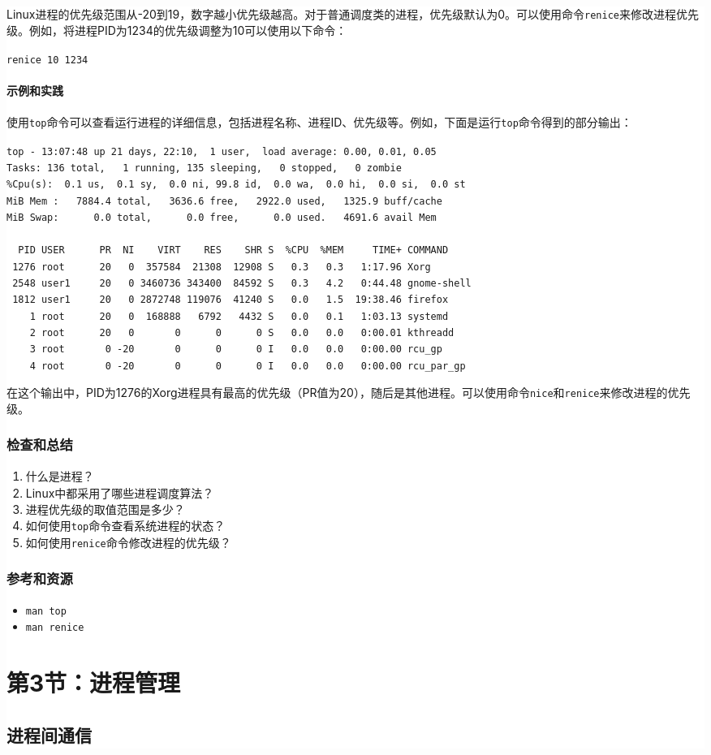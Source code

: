Linux进程的优先级范围从-20到19，数字越小优先级越高。对于普通调度类的进程，优先级默认为0。可以使用命令`renice`来修改进程优先级。例如，将进程PID为1234的优先级调整为10可以使用以下命令：

```
renice 10 1234
```

#### 示例和实践

使用`top`命令可以查看运行进程的详细信息，包括进程名称、进程ID、优先级等。例如，下面是运行`top`命令得到的部分输出：

```
top - 13:07:48 up 21 days, 22:10,  1 user,  load average: 0.00, 0.01, 0.05
Tasks: 136 total,   1 running, 135 sleeping,   0 stopped,   0 zombie
%Cpu(s):  0.1 us,  0.1 sy,  0.0 ni, 99.8 id,  0.0 wa,  0.0 hi,  0.0 si,  0.0 st
MiB Mem :   7884.4 total,   3636.6 free,   2922.0 used,   1325.9 buff/cache
MiB Swap:      0.0 total,      0.0 free,      0.0 used.   4691.6 avail Mem 

  PID USER      PR  NI    VIRT    RES    SHR S  %CPU  %MEM     TIME+ COMMAND                                                                  
 1276 root      20   0  357584  21308  12908 S   0.3   0.3   1:17.96 Xorg                                                                     
 2548 user1     20   0 3460736 343400  84592 S   0.3   4.2   0:44.48 gnome-shell                                                              
 1812 user1     20   0 2872748 119076  41240 S   0.0   1.5  19:38.46 firefox                                                                  
    1 root      20   0  168888   6792   4432 S   0.0   0.1   1:03.13 systemd                                                                  
    2 root      20   0       0      0      0 S   0.0   0.0   0:00.01 kthreadd                                                                 
    3 root       0 -20       0      0      0 I   0.0   0.0   0:00.00 rcu_gp                                                                   
    4 root       0 -20       0      0      0 I   0.0   0.0   0:00.00 rcu_par_gp                                                               
```

在这个输出中，PID为1276的Xorg进程具有最高的优先级（PR值为20），随后是其他进程。可以使用命令`nice`和`renice`来修改进程的优先级。

### 检查和总结

1. 什么是进程？
2. Linux中都采用了哪些进程调度算法？
3. 进程优先级的取值范围是多少？
4. 如何使用`top`命令查看系统进程的状态？
5. 如何使用`renice`命令修改进程的优先级？

### 参考和资源

- `man top`
- `man renice`
# 第3节：进程管理

## 进程间通信
